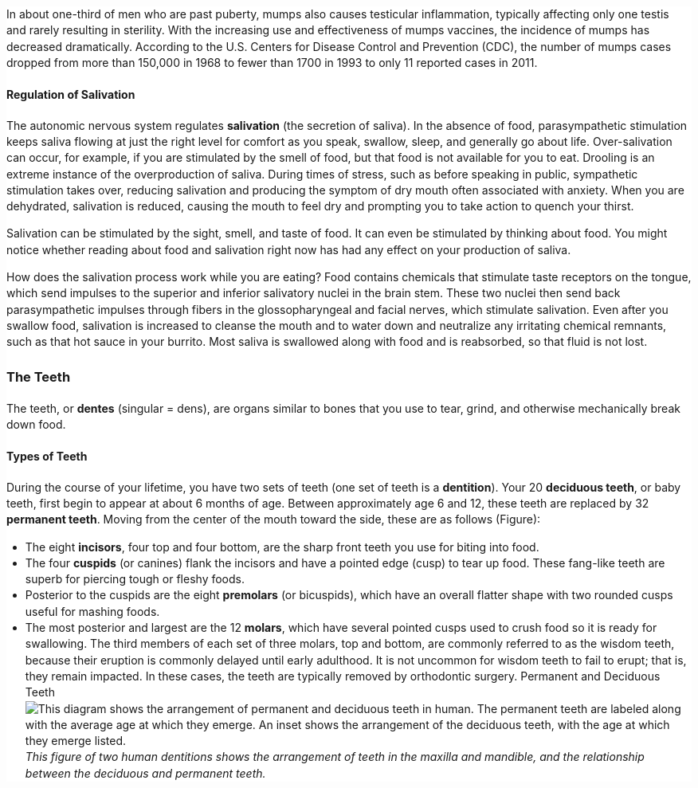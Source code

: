 In about one-third of men who are past puberty, mumps also causes testicular inflammation, typically affecting only one testis and rarely resulting in sterility. With the increasing use and effectiveness of mumps vaccines, the incidence of mumps has decreased dramatically. According to the U.S. Centers for Disease Control and Prevention (CDC), the number of mumps cases dropped from more than 150,000 in 1968 to fewer than 1700 in 1993 to only 11 reported cases in 2011.

#### Regulation of Salivation

The autonomic nervous system regulates **salivation** (the secretion of saliva). In the absence of food, parasympathetic stimulation keeps saliva flowing at just the right level for comfort as you speak, swallow, sleep, and generally go about life. Over-salivation can occur, for example, if you are stimulated by the smell of food, but that food is not available for you to eat. Drooling is an extreme instance of the overproduction of saliva. During times of stress, such as before speaking in public, sympathetic stimulation takes over, reducing salivation and producing the symptom of dry mouth often associated with anxiety. When you are dehydrated, salivation is reduced, causing the mouth to feel dry and prompting you to take action to quench your thirst.

Salivation can be stimulated by the sight, smell, and taste of food. It can even be stimulated by thinking about food. You might notice whether reading about food and salivation right now has had any effect on your production of saliva.

How does the salivation process work while you are eating? Food contains chemicals that stimulate taste receptors on the tongue, which send impulses to the superior and inferior salivatory nuclei in the brain stem. These two nuclei then send back parasympathetic impulses through fibers in the glossopharyngeal and facial nerves, which stimulate salivation. Even after you swallow food, salivation is increased to cleanse the mouth and to water down and neutralize any irritating chemical remnants, such as that hot sauce in your burrito. Most saliva is swallowed along with food and is reabsorbed, so that fluid is not lost.

### The Teeth

The teeth, or **dentes** (singular = dens), are organs similar to bones that you use to tear, grind, and otherwise mechanically break down food.

#### Types of Teeth

During the course of your lifetime, you have two sets of teeth (one set of teeth is a **dentition**). Your 20 **deciduous teeth**, or baby teeth, first begin to appear at about 6 months of age. Between approximately age 6 and 12, these teeth are replaced by 32 **permanent teeth**. Moving from the center of the mouth toward the side, these are as follows (Figure):

  - The eight **incisors**, four top and four bottom, are the sharp front teeth you use for biting into food.
  - The four **cuspids** (or canines) flank the incisors and have a pointed edge (cusp) to tear up food. These fang-like teeth are superb for piercing tough or fleshy foods.
  - Posterior to the cuspids are the eight **premolars** (or bicuspids), which have an overall flatter shape with two rounded cusps useful for mashing foods.
  - The most posterior and largest are the 12 **molars**, which have several pointed cusps used to crush food so it is ready for swallowing. The third members of each set of three molars, top and bottom, are commonly referred to as the wisdom teeth, because their eruption is commonly delayed until early adulthood. It is not uncommon for wisdom teeth to fail to erupt; that is, they remain impacted. In these cases, the teeth are typically removed by orthodontic surgery.
Permanent and Deciduous Teeth ![This diagram shows the arrangement of permanent and deciduous teeth in human. The permanent teeth are labeled along with the average age at which they emerge. An inset shows the arrangement of the deciduous teeth, with the age at which they emerge listed.][4] _This figure of two human dentitions shows the arrangement of teeth in the maxilla and mandible, and the relationship between the deciduous and permanent teeth._


   [1]: https://cnx.org/resources/871a95b27cad7140e9bdcfea14a1dd3401b175d4/2406_Structures_of_the_Mouth.jpg
   [2]: https://cnx.org/resources/d758c352f57607396cbfbde0532441ec5f4dee59/2407_Tongue.jpg
   [3]: https://cnx.org/resources/67bbb4fe789401610fde18f82b8eab22988f1458/2408_Salivary_Glands.jpg
   [4]: https://cnx.org/resources/76ff96afb5d8827c4b688477d0c6332535ca13af/2410_Permanent_and_Deciduous_TeethN.jpg
   [5]: https://cnx.org/resources/719d015b5164730aaae1d86202ee2033ef6472be/2409_Tooth.jpg
   [6]: https://cnx.org/resources/8e16aba16630df9f95f3d4cf8a6544d7d249399d/2411_Pharynx.jpg
   [7]: https://cnx.org/resources/1f9dc4ca1bb93d5e0d4c0b95a5daf1029dbac827/2412_The_Esophagus.jpg
   [8]: https://cnx.org/resources/01c4e52cf98957ffa76861e4e36a4bb35d3f8e32/2413_DeglutitionN.jpg
   [9]: http://openstax.org/l/swallowing
   [10]: http://www.cdc.gov/mmwr/preview/mmwrhtml/00038546.htm